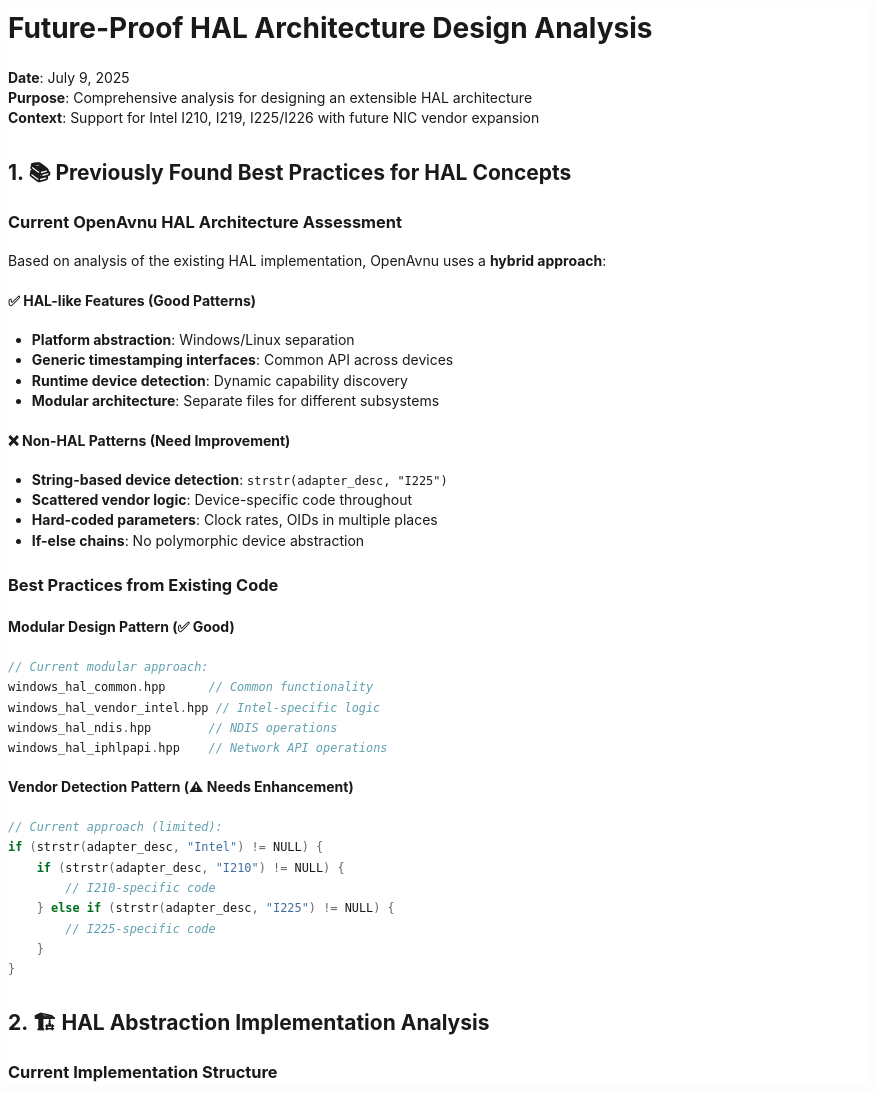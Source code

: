 # Future-Proof HAL Architecture Design Analysis
**Date**: July 9, 2025  
**Purpose**: Comprehensive analysis for designing an extensible HAL architecture  
**Context**: Support for Intel I210, I219, I225/I226 with future NIC vendor expansion

## 1. 📚 Previously Found Best Practices for HAL Concepts

### Current OpenAvnu HAL Architecture Assessment

Based on analysis of the existing HAL implementation, OpenAvnu uses a **hybrid approach**:

#### ✅ **HAL-like Features (Good Patterns)**
- **Platform abstraction**: Windows/Linux separation
- **Generic timestamping interfaces**: Common API across devices
- **Runtime device detection**: Dynamic capability discovery
- **Modular architecture**: Separate files for different subsystems

#### ❌ **Non-HAL Patterns (Need Improvement)**
- **String-based device detection**: `strstr(adapter_desc, "I225")`
- **Scattered vendor logic**: Device-specific code throughout
- **Hard-coded parameters**: Clock rates, OIDs in multiple places
- **If-else chains**: No polymorphic device abstraction

### Best Practices from Existing Code

#### **Modular Design Pattern** (✅ Good)
```cpp
// Current modular approach:
windows_hal_common.hpp      // Common functionality
windows_hal_vendor_intel.hpp // Intel-specific logic
windows_hal_ndis.hpp        // NDIS operations
windows_hal_iphlpapi.hpp    // Network API operations
```

#### **Vendor Detection Pattern** (⚠️ Needs Enhancement)
```cpp
// Current approach (limited):
if (strstr(adapter_desc, "Intel") != NULL) {
    if (strstr(adapter_desc, "I210") != NULL) {
        // I210-specific code
    } else if (strstr(adapter_desc, "I225") != NULL) {
        // I225-specific code
    }
}
```

## 2. 🏗️ HAL Abstraction Implementation Analysis

### Current Implementation Structure
